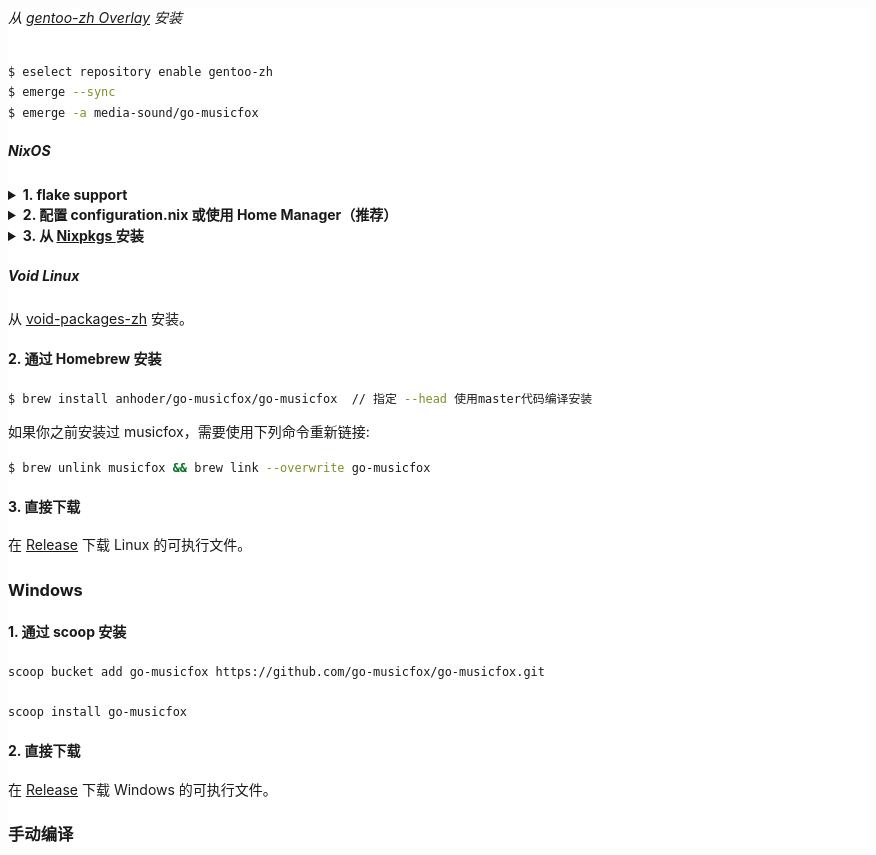 ###### 从 [gentoo-zh Overlay](https://github.com/microcai/gentoo-zh) 安装

```sh
$ eselect repository enable gentoo-zh
$ emerge --sync
$ emerge -a media-sound/go-musicfox
```

##### NixOS

<details><summary>
<b>1. flake support</b>
</summary></details>
<details><summary>
<b>2. 配置 configuration.nix 或使用 Home Manager（推荐）</b>
</summary></details>
<details><summary>
<b>3. 从 <a href="https://search.nixos.org/packages?channel=unstable&show=go-musicfox&from=0&size=50&sort=relevance&type=packages&query=go-musicfox">Nixpkgs </a>安装</b>
</summary></details>

##### Void Linux

从 [void-packages-zh](https://github.com/voidlinux-zh-association/void-packages-zh#readme) 安装。

#### 2. 通过 Homebrew 安装

```sh
$ brew install anhoder/go-musicfox/go-musicfox  // 指定 --head 使用master代码编译安装
```

如果你之前安装过 musicfox，需要使用下列命令重新链接:

```sh
$ brew unlink musicfox && brew link --overwrite go-musicfox
```

#### 3. 直接下载

在 [Release](https://github.com/go-musicfox/go-musicfox/releases/latest) 下载 Linux 的可执行文件。

### Windows

#### 1. 通过 scoop 安装

```sh
scoop bucket add go-musicfox https://github.com/go-musicfox/go-musicfox.git

scoop install go-musicfox
```

#### 2. 直接下载

在 [Release](https://github.com/go-musicfox/go-musicfox/releases/latest) 下载 Windows 的可执行文件。

### 手动编译

